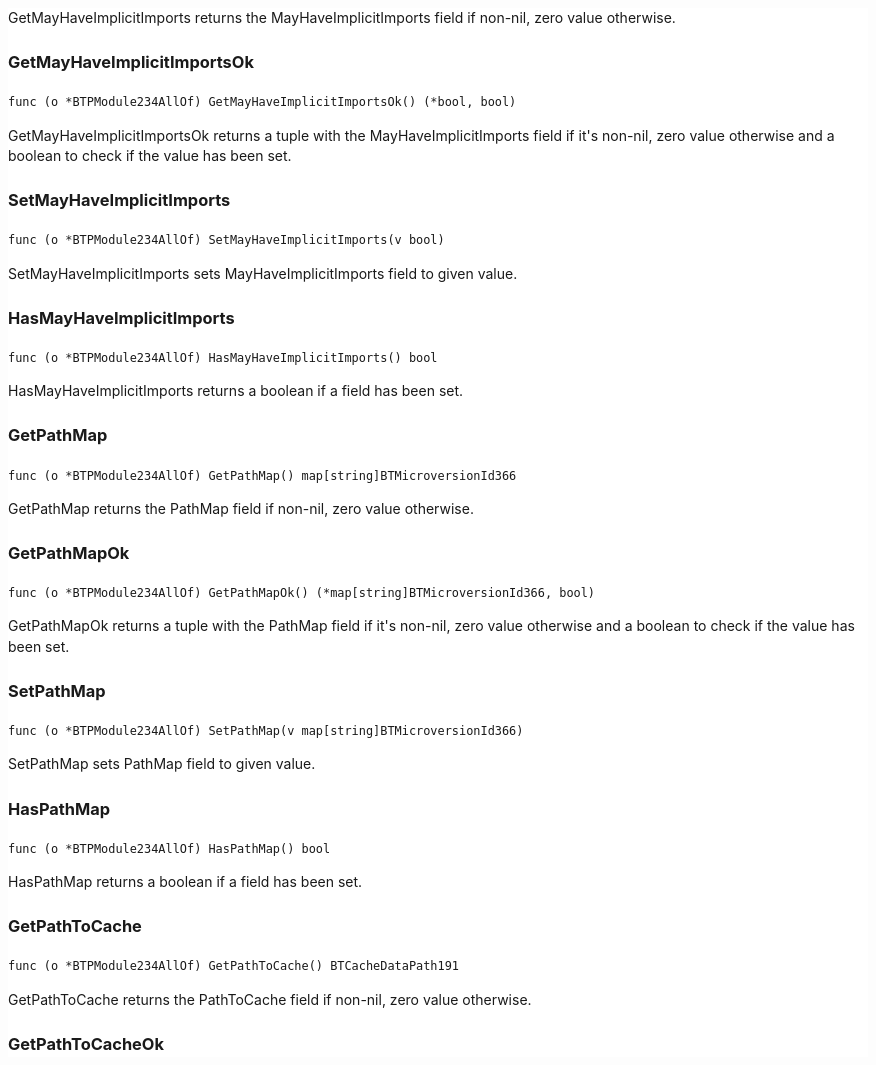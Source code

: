 GetMayHaveImplicitImports returns the MayHaveImplicitImports field if non-nil, zero value otherwise.

### GetMayHaveImplicitImportsOk

`func (o *BTPModule234AllOf) GetMayHaveImplicitImportsOk() (*bool, bool)`

GetMayHaveImplicitImportsOk returns a tuple with the MayHaveImplicitImports field if it's non-nil, zero value otherwise
and a boolean to check if the value has been set.

### SetMayHaveImplicitImports

`func (o *BTPModule234AllOf) SetMayHaveImplicitImports(v bool)`

SetMayHaveImplicitImports sets MayHaveImplicitImports field to given value.

### HasMayHaveImplicitImports

`func (o *BTPModule234AllOf) HasMayHaveImplicitImports() bool`

HasMayHaveImplicitImports returns a boolean if a field has been set.

### GetPathMap

`func (o *BTPModule234AllOf) GetPathMap() map[string]BTMicroversionId366`

GetPathMap returns the PathMap field if non-nil, zero value otherwise.

### GetPathMapOk

`func (o *BTPModule234AllOf) GetPathMapOk() (*map[string]BTMicroversionId366, bool)`

GetPathMapOk returns a tuple with the PathMap field if it's non-nil, zero value otherwise
and a boolean to check if the value has been set.

### SetPathMap

`func (o *BTPModule234AllOf) SetPathMap(v map[string]BTMicroversionId366)`

SetPathMap sets PathMap field to given value.

### HasPathMap

`func (o *BTPModule234AllOf) HasPathMap() bool`

HasPathMap returns a boolean if a field has been set.

### GetPathToCache

`func (o *BTPModule234AllOf) GetPathToCache() BTCacheDataPath191`

GetPathToCache returns the PathToCache field if non-nil, zero value otherwise.

### GetPathToCacheOk
